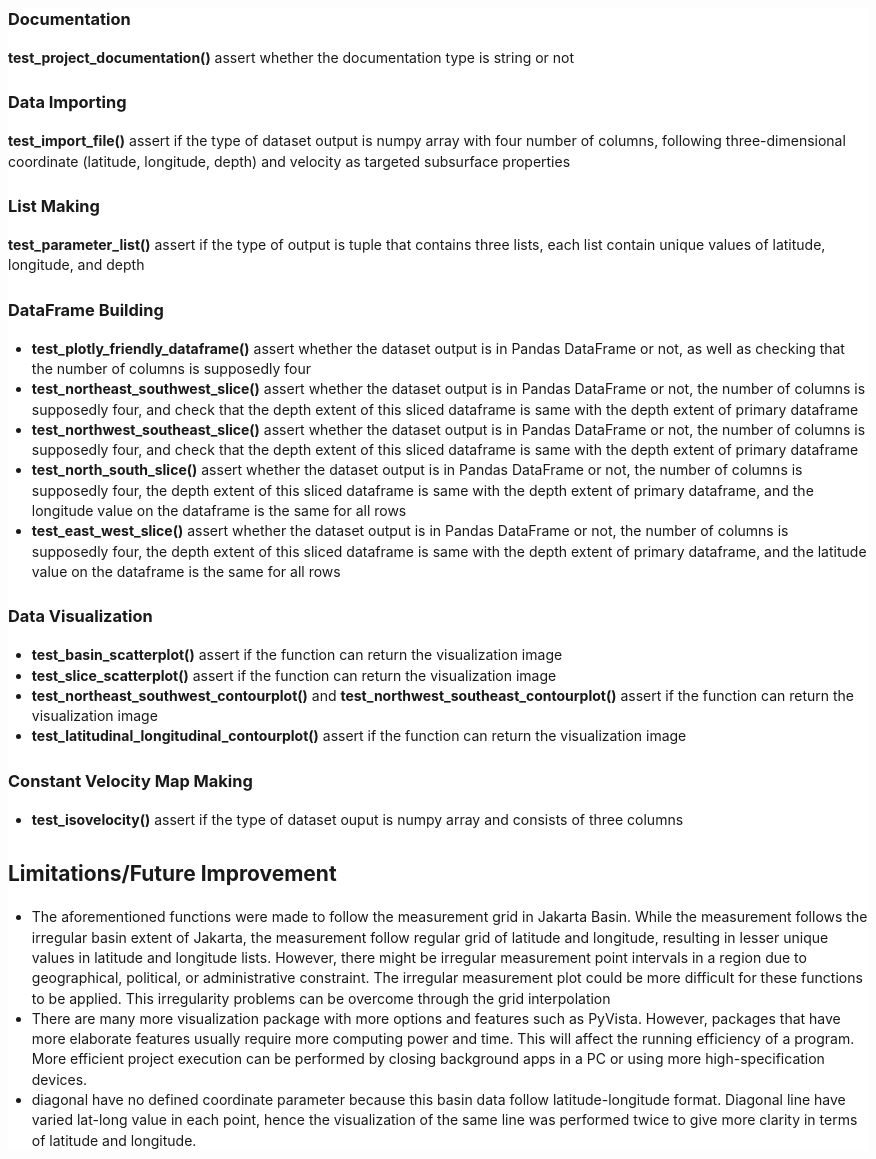 ### Documentation
**test_project_documentation()** assert whether the documentation type is string or not

### Data Importing
**test_import_file()** assert if the type of dataset output is numpy array with four number of columns, following three-dimensional coordinate (latitude, longitude, depth) and velocity as targeted subsurface properties

### List Making
**test_parameter_list()** assert if the type of output is tuple that contains three lists, each list contain unique values of latitude, longitude, and depth

### DataFrame Building
- **test_plotly_friendly_dataframe()** assert whether the dataset output is in Pandas DataFrame or not, as well as checking that the number of columns is supposedly four
- **test_northeast_southwest_slice()** assert whether the dataset output is in Pandas DataFrame or not, the number of columns is supposedly four, and check that the depth extent of this sliced dataframe is same with the depth extent of primary dataframe
- **test_northwest_southeast_slice()** assert whether the dataset output is in Pandas DataFrame or not, the number of columns is supposedly four, and check that the depth extent of this sliced dataframe is same with the depth extent of primary dataframe
- **test_north_south_slice()** assert whether the dataset output is in Pandas DataFrame or not, the number of columns is supposedly four, the depth extent of this sliced dataframe is same with the depth extent of primary dataframe, and the longitude value on the dataframe is the same for all rows
- **test_east_west_slice()** assert whether the dataset output is in Pandas DataFrame or not, the number of columns is supposedly four, the depth extent of this sliced dataframe is same with the depth extent of primary dataframe, and the latitude value on the dataframe is the same for all rows

### Data Visualization
- **test_basin_scatterplot()** assert if the function can return the visualization image
- **test_slice_scatterplot()** assert if the function can return the visualization image
- **test_northeast_southwest_contourplot()** and **test_northwest_southeast_contourplot()** assert if the function can return the visualization image
- **test_latitudinal_longitudinal_contourplot()** assert if the function can return the visualization image

### Constant Velocity Map Making
- **test_isovelocity()** assert if the type of dataset ouput is numpy array and consists of three columns

## Limitations/Future Improvement
- The aforementioned functions were made to follow the measurement grid in Jakarta Basin. While the measurement follows the irregular basin extent of Jakarta, the measurement follow regular grid of latitude and longitude, resulting in lesser unique values in latitude and longitude lists. However, there might be irregular measurement point intervals in a region due to geographical, political, or administrative constraint. The irregular measurement plot could be more difficult for these functions to be applied. This irregularity problems can be overcome through the grid interpolation
- There are many more visualization package with more options and features such as PyVista. However, packages that have more elaborate features usually require more computing power and time. This will affect the running efficiency of a program. More efficient project execution can be performed by closing background apps in a PC or using more high-specification devices.
- diagonal have no defined coordinate parameter because this basin data follow latitude-longitude format. Diagonal line have varied lat-long value in each point, hence the visualization of the same line was performed twice to give more clarity in terms of latitude and longitude.
